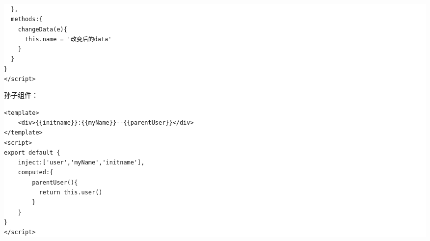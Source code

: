 ```vue
  },
  methods:{
    changeData(e){
      this.name = '改变后的data'
    }
  }
}
</script>
```
孙子组件：

```vue
<template>
    <div>{{initname}}:{{myName}}--{{parentUser}}</div>
</template>
<script>
export default {
    inject:['user','myName','initname'],
    computed:{
        parentUser(){
          return this.user()
        }
    }
}
</script>
```